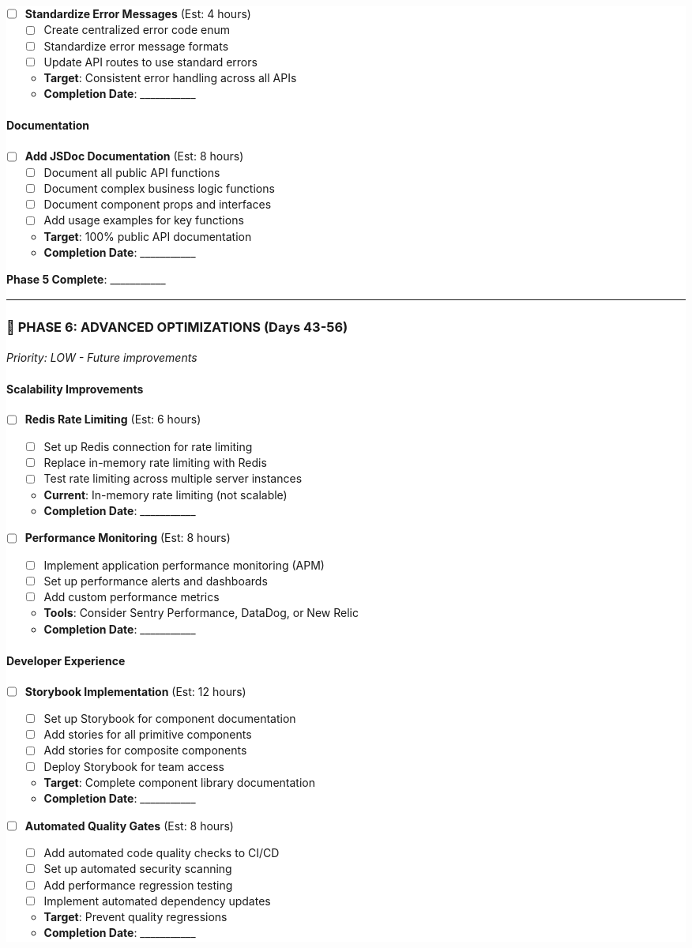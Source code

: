 - [ ] **Standardize Error Messages** (Est: 4 hours)
  - [ ] Create centralized error code enum
  - [ ] Standardize error message formats
  - [ ] Update API routes to use standard errors
  - **Target**: Consistent error handling across all APIs
  - **Completion Date**: ___________

#### Documentation
- [ ] **Add JSDoc Documentation** (Est: 8 hours)
  - [ ] Document all public API functions
  - [ ] Document complex business logic functions
  - [ ] Document component props and interfaces
  - [ ] Add usage examples for key functions
  - **Target**: 100% public API documentation
  - **Completion Date**: ___________

**Phase 5 Complete**: ___________

---

### 🚀 **PHASE 6: ADVANCED OPTIMIZATIONS** (Days 43-56)
*Priority: LOW - Future improvements*

#### Scalability Improvements
- [ ] **Redis Rate Limiting** (Est: 6 hours)
  - [ ] Set up Redis connection for rate limiting
  - [ ] Replace in-memory rate limiting with Redis
  - [ ] Test rate limiting across multiple server instances
  - **Current**: In-memory rate limiting (not scalable)
  - **Completion Date**: ___________

- [ ] **Performance Monitoring** (Est: 8 hours)
  - [ ] Implement application performance monitoring (APM)
  - [ ] Set up performance alerts and dashboards  
  - [ ] Add custom performance metrics
  - **Tools**: Consider Sentry Performance, DataDog, or New Relic
  - **Completion Date**: ___________

#### Developer Experience
- [ ] **Storybook Implementation** (Est: 12 hours)
  - [ ] Set up Storybook for component documentation
  - [ ] Add stories for all primitive components
  - [ ] Add stories for composite components
  - [ ] Deploy Storybook for team access
  - **Target**: Complete component library documentation
  - **Completion Date**: ___________

- [ ] **Automated Quality Gates** (Est: 8 hours)
  - [ ] Add automated code quality checks to CI/CD
  - [ ] Set up automated security scanning
  - [ ] Add performance regression testing
  - [ ] Implement automated dependency updates
  - **Target**: Prevent quality regressions
  - **Completion Date**: ___________
